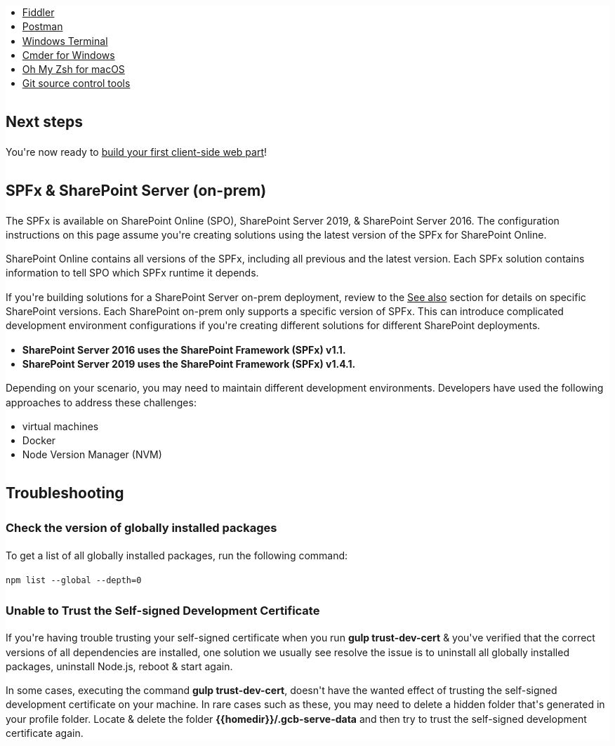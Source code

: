 - [Fiddler](https://www.telerik.com/fiddler)
- [Postman](https://www.getpostman.com/docs/postman/launching_postman/navigating_postman)
- [Windows Terminal](https://github.com/Microsoft/Terminal)
- [Cmder for Windows](http://cmder.net/)
- [Oh My Zsh for macOS](http://ohmyz.sh/)
- [Git source control tools](https://git-scm.com/)

## Next steps

You're now ready to [build your first client-side web part](web-parts/get-started/build-a-hello-world-web-part.md)!

## SPFx & SharePoint Server (on-prem)

The SPFx is available on SharePoint Online (SPO), SharePoint Server 2019, & SharePoint Server 2016. The configuration instructions on this page assume you're creating solutions using the latest version of the SPFx for SharePoint Online.

SharePoint Online contains all versions of the SPFx, including all previous and the latest version. Each SPFx solution contains information to tell SPO which SPFx runtime it depends.

If you're building solutions for a SharePoint Server on-prem deployment, review to the [See also](#see-also) section for details on specific SharePoint versions. Each SharePoint on-prem only supports a specific version of SPFx. This can introduce complicated development environment configurations if you're creating different solutions for different SharePoint deployments.

- **SharePoint Server 2016 uses the SharePoint Framework (SPFx) v1.1.**
- **SharePoint Server 2019 uses the SharePoint Framework (SPFx) v1.4.1.**

Depending on your scenario, you may need to maintain different development environments. Developers have used the following approaches to address these challenges:

- virtual machines
- Docker
- Node Version Manager (NVM)

## Troubleshooting

### Check the version of globally installed packages

To get a list of all globally installed packages, run the following command:

```console
npm list --global --depth=0️
```

### Unable to Trust the Self-signed Development Certificate

If you're having trouble trusting your self-signed certificate when you run **gulp trust-dev-cert** & you've verified that the correct versions of all dependencies are installed, one solution we usually see resolve the issue is to uninstall all globally installed packages, uninstall Node.js, reboot & start again.

In some cases, executing the command **gulp trust-dev-cert**, doesn't have the wanted effect of trusting the self-signed development certificate on your machine. In rare cases such as these, you may need to delete a hidden folder that's generated in your profile folder. Locate & delete the folder **{{homedir}}/.gcb-serve-data** and then try to trust the self-signed development certificate again.
